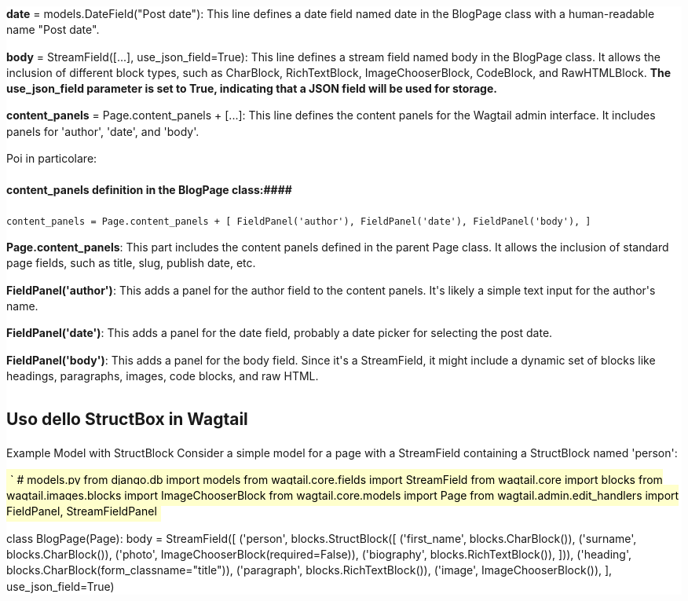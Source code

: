 **date** = models.DateField("Post date"): This line defines a date field named date in the BlogPage class with a human-readable name "Post date".

**body** = StreamField([...], use_json_field=True): This line defines a stream field named body in the BlogPage class. It allows the inclusion of different block types, such as CharBlock, RichTextBlock, ImageChooserBlock, CodeBlock, and RawHTMLBlock. **The use_json_field parameter is set to True, indicating that a JSON field will be used for storage.**

**content_panels** = Page.content_panels + [...]: This line defines the content panels for the Wagtail admin interface. It includes panels for 'author', 'date', and 'body'.

Poi in particolare:
#### content_panels definition in the BlogPage class:####

`content_panels = Page.content_panels + [
    FieldPanel('author'),
    FieldPanel('date'),
    FieldPanel('body'),
]`

**Page.content_panels**: This part includes the content panels defined in the parent Page class. It allows the inclusion of standard page fields, such as title, slug, publish date, etc.

**FieldPanel('author')**: This adds a panel for the author field to the content panels. It's likely a simple text input for the author's name.

**FieldPanel('date')**: This adds a panel for the date field, probably a date picker for selecting the post date.

**FieldPanel('body')**: This adds a panel for the body field. Since it's a StreamField, it might include a dynamic set of blocks like headings, paragraphs, images, code blocks, and raw HTML.

## Uso dello StructBox in Wagtail ##

Example Model with StructBlock
Consider a simple model for a page with a StreamField containing a StructBlock named 'person':

<span style="background-color: #FFFFCC; color: #000000; padding: 5px;">` # models.py
from django.db import models
from wagtail.core.fields import StreamField
from wagtail.core import blocks
from wagtail.images.blocks import ImageChooserBlock
from wagtail.core.models import Page
from wagtail.admin.edit_handlers import FieldPanel, StreamFieldPanel

class BlogPage(Page):
    body = StreamField([
        ('person', blocks.StructBlock([
            ('first_name', blocks.CharBlock()),
            ('surname', blocks.CharBlock()),
            ('photo', ImageChooserBlock(required=False)),
            ('biography', blocks.RichTextBlock()),
        ])),
        ('heading', blocks.CharBlock(form_classname="title")),
        ('paragraph', blocks.RichTextBlock()),
        ('image', ImageChooserBlock()),
    ], use_json_field=True)


[Typora]: (https://typora.io/#feature)
[^Removal of special-purpose field panel types]: Removal of special-purpose field panel typesThe panel types `StreamFieldPanel`, `RichTextFieldPanel`, `ImageChooserPanel`, `DocumentChooserPanel` and `SnippetChooserPanel` have been phased out, and can now be replaced with `FieldPanel`. Additionally, `PageChooserPanel` is only required when passing a `page_type` or `can_choose_root`, and can otherwise be replaced with `FieldPanel`. In all cases, `FieldPanel` will now automatically select the most appropriate form element. This feature was developed by Matt Westcott.